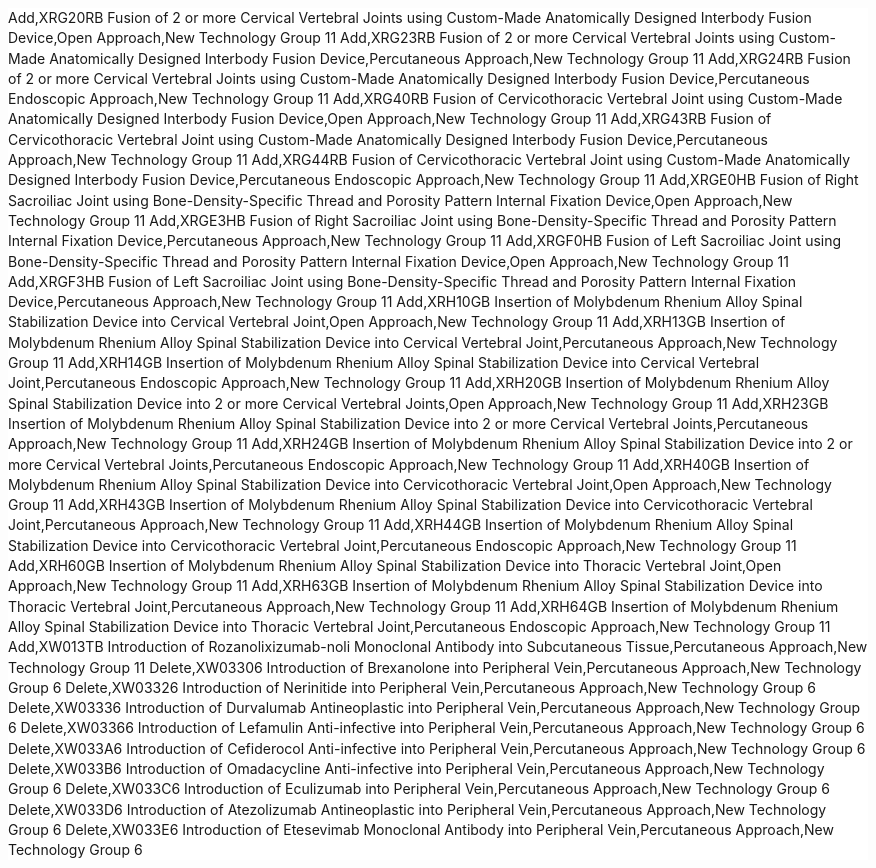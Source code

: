 Add,XRG20RB Fusion of 2 or more Cervical Vertebral Joints using Custom-Made Anatomically Designed Interbody Fusion Device,Open Approach,New Technology Group 11
Add,XRG23RB Fusion of 2 or more Cervical Vertebral Joints using Custom-Made Anatomically Designed Interbody Fusion Device,Percutaneous Approach,New Technology Group 11
Add,XRG24RB Fusion of 2 or more Cervical Vertebral Joints using Custom-Made Anatomically Designed Interbody Fusion Device,Percutaneous Endoscopic Approach,New Technology Group 11
Add,XRG40RB Fusion of Cervicothoracic Vertebral Joint using Custom-Made Anatomically Designed Interbody Fusion Device,Open Approach,New Technology Group 11
Add,XRG43RB Fusion of Cervicothoracic Vertebral Joint using Custom-Made Anatomically Designed Interbody Fusion Device,Percutaneous Approach,New Technology Group 11
Add,XRG44RB Fusion of Cervicothoracic Vertebral Joint using Custom-Made Anatomically Designed Interbody Fusion Device,Percutaneous Endoscopic Approach,New Technology Group 11
Add,XRGE0HB Fusion of Right Sacroiliac Joint using Bone-Density-Specific Thread and Porosity Pattern Internal Fixation Device,Open Approach,New Technology Group 11
Add,XRGE3HB Fusion of Right Sacroiliac Joint using Bone-Density-Specific Thread and Porosity Pattern Internal Fixation Device,Percutaneous Approach,New Technology Group 11
Add,XRGF0HB Fusion of Left Sacroiliac Joint using Bone-Density-Specific Thread and Porosity Pattern Internal Fixation Device,Open Approach,New Technology Group 11
Add,XRGF3HB Fusion of Left Sacroiliac Joint using Bone-Density-Specific Thread and Porosity Pattern Internal Fixation Device,Percutaneous Approach,New Technology Group 11
Add,XRH10GB Insertion of Molybdenum Rhenium Alloy Spinal Stabilization Device into Cervical Vertebral Joint,Open Approach,New Technology Group 11
Add,XRH13GB Insertion of Molybdenum Rhenium Alloy Spinal Stabilization Device into Cervical Vertebral Joint,Percutaneous Approach,New Technology Group 11
Add,XRH14GB Insertion of Molybdenum Rhenium Alloy Spinal Stabilization Device into Cervical Vertebral Joint,Percutaneous Endoscopic Approach,New Technology Group 11
Add,XRH20GB Insertion of Molybdenum Rhenium Alloy Spinal Stabilization Device into 2 or more Cervical Vertebral Joints,Open Approach,New Technology Group 11
Add,XRH23GB Insertion of Molybdenum Rhenium Alloy Spinal Stabilization Device into 2 or more Cervical Vertebral Joints,Percutaneous Approach,New Technology Group 11
Add,XRH24GB Insertion of Molybdenum Rhenium Alloy Spinal Stabilization Device into 2 or more Cervical Vertebral Joints,Percutaneous Endoscopic Approach,New Technology Group 11
Add,XRH40GB Insertion of Molybdenum Rhenium Alloy Spinal Stabilization Device into Cervicothoracic Vertebral Joint,Open Approach,New Technology Group 11
Add,XRH43GB Insertion of Molybdenum Rhenium Alloy Spinal Stabilization Device into Cervicothoracic Vertebral Joint,Percutaneous Approach,New Technology Group 11
Add,XRH44GB Insertion of Molybdenum Rhenium Alloy Spinal Stabilization Device into Cervicothoracic Vertebral Joint,Percutaneous Endoscopic Approach,New Technology Group 11
Add,XRH60GB Insertion of Molybdenum Rhenium Alloy Spinal Stabilization Device into Thoracic Vertebral Joint,Open Approach,New Technology Group 11
Add,XRH63GB Insertion of Molybdenum Rhenium Alloy Spinal Stabilization Device into Thoracic Vertebral Joint,Percutaneous Approach,New Technology Group 11
Add,XRH64GB Insertion of Molybdenum Rhenium Alloy Spinal Stabilization Device into Thoracic Vertebral Joint,Percutaneous Endoscopic Approach,New Technology Group 11
Add,XW013TB Introduction of Rozanolixizumab-noli Monoclonal Antibody into Subcutaneous Tissue,Percutaneous Approach,New Technology Group 11
Delete,XW03306 Introduction of Brexanolone into Peripheral Vein,Percutaneous Approach,New Technology Group 6
Delete,XW03326 Introduction of Nerinitide into Peripheral Vein,Percutaneous Approach,New Technology Group 6
Delete,XW03336 Introduction of Durvalumab Antineoplastic into Peripheral Vein,Percutaneous Approach,New Technology Group 6
Delete,XW03366 Introduction of Lefamulin Anti-infective into Peripheral Vein,Percutaneous Approach,New Technology Group 6
Delete,XW033A6 Introduction of Cefiderocol Anti-infective into Peripheral Vein,Percutaneous Approach,New Technology Group 6
Delete,XW033B6 Introduction of Omadacycline Anti-infective into Peripheral Vein,Percutaneous Approach,New Technology Group 6
Delete,XW033C6 Introduction of Eculizumab into Peripheral Vein,Percutaneous Approach,New Technology Group 6
Delete,XW033D6 Introduction of Atezolizumab Antineoplastic into Peripheral Vein,Percutaneous Approach,New Technology Group 6
Delete,XW033E6 Introduction of Etesevimab Monoclonal Antibody into Peripheral Vein,Percutaneous Approach,New Technology Group 6